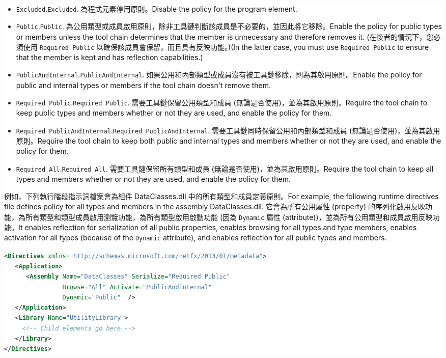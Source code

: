 - <span data-ttu-id="31b82-214">`Excluded`.</span><span class="sxs-lookup"><span data-stu-id="31b82-214">`Excluded`.</span></span> <span data-ttu-id="31b82-215">為程式元素停用原則。</span><span class="sxs-lookup"><span data-stu-id="31b82-215">Disable the policy for the program element.</span></span>

- <span data-ttu-id="31b82-216">`Public`.</span><span class="sxs-lookup"><span data-stu-id="31b82-216">`Public`.</span></span> <span data-ttu-id="31b82-217">為公用類型或成員啟用原則，除非工具鏈判斷該成員是不必要的，並因此將它移除。</span><span class="sxs-lookup"><span data-stu-id="31b82-217">Enable the policy for public types or members unless the tool chain determines that the member is unnecessary and therefore removes it.</span></span> <span data-ttu-id="31b82-218">(在後者的情況下，您必須使用 `Required Public` 以確保該成員會保留，而且具有反映功能。)</span><span class="sxs-lookup"><span data-stu-id="31b82-218">(In the latter case, you must use `Required Public` to ensure that the member is kept and has reflection capabilities.)</span></span>

- <span data-ttu-id="31b82-219">`PublicAndInternal`.</span><span class="sxs-lookup"><span data-stu-id="31b82-219">`PublicAndInternal`.</span></span> <span data-ttu-id="31b82-220">如果公用和內部類型或成員沒有被工具鏈移除，則為其啟用原則。</span><span class="sxs-lookup"><span data-stu-id="31b82-220">Enable the policy for public and internal types or members if the tool chain doesn't remove them.</span></span>

- <span data-ttu-id="31b82-221">`Required Public`.</span><span class="sxs-lookup"><span data-stu-id="31b82-221">`Required Public`.</span></span> <span data-ttu-id="31b82-222">需要工具鏈保留公用類型和成員 (無論是否使用)，並為其啟用原則。</span><span class="sxs-lookup"><span data-stu-id="31b82-222">Require the tool chain to keep public types and members whether or not they are used, and enable the policy for them.</span></span>

- <span data-ttu-id="31b82-223">`Required PublicAndInternal`.</span><span class="sxs-lookup"><span data-stu-id="31b82-223">`Required PublicAndInternal`.</span></span> <span data-ttu-id="31b82-224">需要工具鏈同時保留公用和內部類型和成員 (無論是否使用)，並為其啟用原則。</span><span class="sxs-lookup"><span data-stu-id="31b82-224">Require the tool chain to keep both public and internal types and members whether or not they are used, and enable the policy for them.</span></span>

- <span data-ttu-id="31b82-225">`Required All`.</span><span class="sxs-lookup"><span data-stu-id="31b82-225">`Required All`.</span></span> <span data-ttu-id="31b82-226">需要工具鏈保留所有類型和成員 (無論是否使用)，並為其啟用原則。</span><span class="sxs-lookup"><span data-stu-id="31b82-226">Require the tool chain to keep all types and members whether or not they are used, and enable the policy for them.</span></span>

<span data-ttu-id="31b82-227">例如，下列執行階段指示詞檔案會為組件 DataClasses.dll 中的所有類型和成員定義原則。</span><span class="sxs-lookup"><span data-stu-id="31b82-227">For example, the following runtime directives file defines policy for all types and members in the assembly DataClasses.dll.</span></span> <span data-ttu-id="31b82-228">它會為所有公用屬性 (property) 的序列化啟用反映功能，為所有類型和類型成員啟用瀏覽功能，為所有類型啟用啟動功能 (因為 `Dynamic` 屬性 (attribute))，並為所有公用類型和成員啟用反映功能。</span><span class="sxs-lookup"><span data-stu-id="31b82-228">It enables reflection for serialization of all public properties, enables browsing for all types and type members, enables activation for all types (because of the `Dynamic` attribute), and enables reflection for all public types and members.</span></span>

```xml
<Directives xmlns="http://schemas.microsoft.com/netfx/2013/01/metadata">
   <Application>
      <Assembly Name="DataClasses" Serialize="Required Public"
                Browse="All" Activate="PublicAndInternal"
                Dynamic="Public"  />
   </Application>
   <Library Name="UtilityLibrary">
     <!-- Child elements go here -->
   </Library>
</Directives>
```

